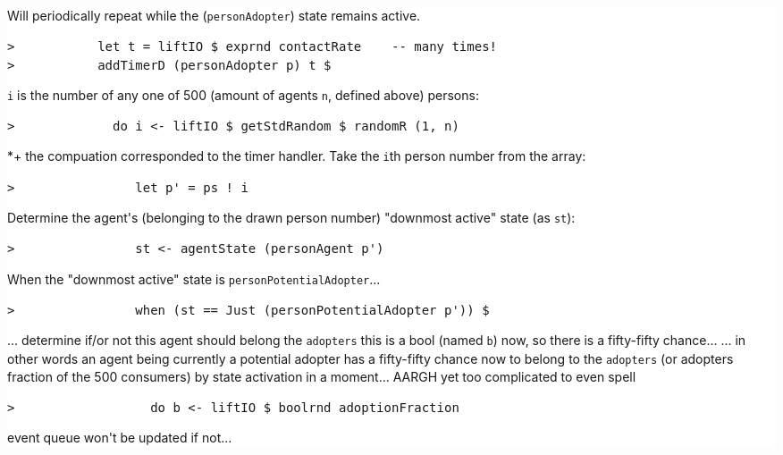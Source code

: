 Will periodically repeat while the (`personAdopter`) state remains active.

<pre><span class='hs-varop'>&gt;</span>           <span class='hs-keyword'>let</span> <span class='hs-varid'>t</span> <span class='hs-keyglyph'>=</span> <span class='hs-varid'>liftIO</span> <span class='hs-varop'>$</span> <span class='hs-varid'>exprnd</span> <span class='hs-varid'>contactRate</span>    <span class='hs-comment'>-- many times!</span>
<span class='hs-varop'>&gt;</span>           <span class='hs-varid'>addTimerD</span> <span class='hs-layout'>(</span><span class='hs-varid'>personAdopter</span> <span class='hs-varid'>p</span><span class='hs-layout'>)</span> <span class='hs-varid'>t</span> <span class='hs-varop'>$</span>
</pre>
`i` is the number of any one of 500 (amount of agents `n`, defined above)
persons:

<pre><span class='hs-varop'>&gt;</span>             <span class='hs-keyword'>do</span> <span class='hs-varid'>i</span> <span class='hs-keyglyph'>&lt;-</span> <span class='hs-varid'>liftIO</span> <span class='hs-varop'>$</span> <span class='hs-varid'>getStdRandom</span> <span class='hs-varop'>$</span> <span class='hs-varid'>randomR</span> <span class='hs-layout'>(</span><span class='hs-num'>1</span><span class='hs-layout'>,</span> <span class='hs-varid'>n</span><span class='hs-layout'>)</span>
</pre>
*+ the compuation corresponded to the timer handler.
Take the `i`th person number from the array:

<pre><span class='hs-varop'>&gt;</span>                <span class='hs-keyword'>let</span> <span class='hs-varid'>p'</span> <span class='hs-keyglyph'>=</span> <span class='hs-varid'>ps</span> <span class='hs-varop'>!</span> <span class='hs-varid'>i</span>
</pre>
Determine the agent's (belonging to the drawn person number) "downmost active"
state (as `st`):

<pre><span class='hs-varop'>&gt;</span>                <span class='hs-varid'>st</span> <span class='hs-keyglyph'>&lt;-</span> <span class='hs-varid'>agentState</span> <span class='hs-layout'>(</span><span class='hs-varid'>personAgent</span> <span class='hs-varid'>p'</span><span class='hs-layout'>)</span>
</pre>
When the "downmost active" state is `personPotentialAdopter`...

<pre><span class='hs-varop'>&gt;</span>                <span class='hs-varid'>when</span> <span class='hs-layout'>(</span><span class='hs-varid'>st</span> <span class='hs-varop'>==</span> <span class='hs-conid'>Just</span> <span class='hs-layout'>(</span><span class='hs-varid'>personPotentialAdopter</span> <span class='hs-varid'>p'</span><span class='hs-layout'>)</span><span class='hs-layout'>)</span> <span class='hs-varop'>$</span>
</pre>
... determine if/or not this agent should belong the `adopters`
this is a bool (named `b`) now, so there is a fifty-fifty chance...
... in other words an agent being currently a potential adopter has a
fifty-fifty chance now to belong to the `adopters` (or adopters fraction of
the 500 consumers) by state activation in a moment... AARGH yet too
complicated to even spell

<pre><span class='hs-varop'>&gt;</span>                  <span class='hs-keyword'>do</span> <span class='hs-varid'>b</span> <span class='hs-keyglyph'>&lt;-</span> <span class='hs-varid'>liftIO</span> <span class='hs-varop'>$</span> <span class='hs-varid'>boolrnd</span> <span class='hs-varid'>adoptionFraction</span>
</pre>
event queue won't be updated if not...
